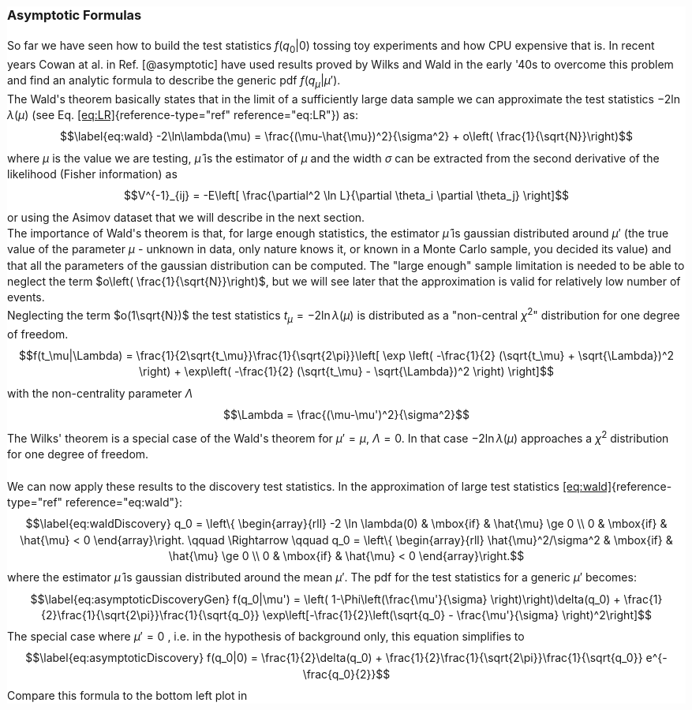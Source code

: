 ### Asymptotic Formulas

So far we have seen how to build the test statistics $f(q_0|0)$ tossing
toy experiments and how CPU expensive that is. In recent years Cowan at
al. in Ref. [@asymptotic] have used results proved by Wilks and Wald in
the early '40s to overcome this problem and find an analytic formula to
describe the generic pdf $f(q_\mu|\mu')$.\
The Wald's theorem basically states that in the limit of a sufficiently
large data sample we can approximate the test statistics
$-2\ln\lambda(\mu)$ (see Eq. [\[eq:LR\]](#eq:LR){reference-type="ref"
reference="eq:LR"}) as: $$\label{eq:wald}
-2\ln\lambda(\mu) = \frac{(\mu-\hat{\mu})^2}{\sigma^2} + o\left( \frac{1}{\sqrt{N}}\right)$$
where $\mu$ is the value we are testing, $\hat{\mu}$ is the estimator of
$\mu$ and the width $\sigma$ can be extracted from the second derivative
of the likelihood (Fisher information) as
$$V^{-1}_{ij} = -E\left[ \frac{\partial^2 \ln L}{\partial \theta_i \partial \theta_j} \right]$$
or using the Asimov dataset that we will describe in the next section.\
The importance of Wald's theorem is that, for large enough statistics,
the estimator $\hat{\mu}$ is gaussian distributed around $\mu'$ (the
true value of the parameter $\mu$ - unknown in data, only nature knows
it, or known in a Monte Carlo sample, you decided its value) and that
all the parameters of the gaussian distribution can be computed. The
"large enough" sample limitation is needed to be able to neglect the
term $o\left( \frac{1}{\sqrt{N}}\right)$, but we will see later that the
approximation is valid for relatively low number of events.\
Neglecting the term $o(1\sqrt{N})$ the test statistics
$t_{\mu} = -2\ln \lambda({\mu})$ is distributed as a "non-central
$\chi^2$" distribution for one degree of freedom.
$$f(t_\mu|\Lambda) = \frac{1}{2\sqrt{t_\mu}}\frac{1}{\sqrt{2\pi}}\left[ \exp \left( -\frac{1}{2} (\sqrt{t_\mu} + \sqrt{\Lambda})^2 \right) + \exp\left( -\frac{1}{2} (\sqrt{t_\mu} - \sqrt{\Lambda})^2 \right) \right]$$
with the non-centrality parameter $\Lambda$
$$\Lambda = \frac{(\mu-\mu')^2}{\sigma^2}$$ The Wilks' theorem is a
special case of the Wald's theorem for $\mu'=\mu$, $\Lambda = 0$. In
that case $-2\ln\lambda(\mu)$ approaches a $\chi^2$ distribution for one
degree of freedom.\
\
We can now apply these results to the discovery test statistics. In the
approximation of large test statistics
[\[eq:wald\]](#eq:wald){reference-type="ref" reference="eq:wald"}:
$$\label{eq:waldDiscovery}
        q_0 = \left\{
            \begin{array}{rll}
                -2 \ln \lambda(0) & \mbox{if} & \hat{\mu} \ge 0 \\
                0                 & \mbox{if} & \hat{\mu} < 0 
            \end{array}\right.
\qquad \Rightarrow \qquad
        q_0 = \left\{
            \begin{array}{rll}
                \hat{\mu}^2/\sigma^2 & \mbox{if} & \hat{\mu} \ge 0 \\
                0                    & \mbox{if} & \hat{\mu} < 0 
            \end{array}\right.$$ where the estimator $\hat{\mu}$ is
gaussian distributed around the mean $\mu'$. The pdf for the test
statistics for a generic $\mu'$ becomes:
$$\label{eq:asymptoticDiscoveryGen}
f(q_0|\mu') = \left( 1-\Phi\left(\frac{\mu'}{\sigma} \right)\right)\delta(q_0) + \frac{1}{2}\frac{1}{\sqrt{2\pi}}\frac{1}{\sqrt{q_0}} \exp\left[-\frac{1}{2}\left(\sqrt{q_0} - \frac{\mu'}{\sigma} \right)^2\right]$$
The special case where $\mu'=0$ , i.e. in the hypothesis of background
only, this equation simplifies to $$\label{eq:asymptoticDiscovery}
f(q_0|0) = \frac{1}{2}\delta(q_0) + \frac{1}{2}\frac{1}{\sqrt{2\pi}}\frac{1}{\sqrt{q_0}} e^{-\frac{q_0}{2}}$$
Compare this formula to the bottom left plot in